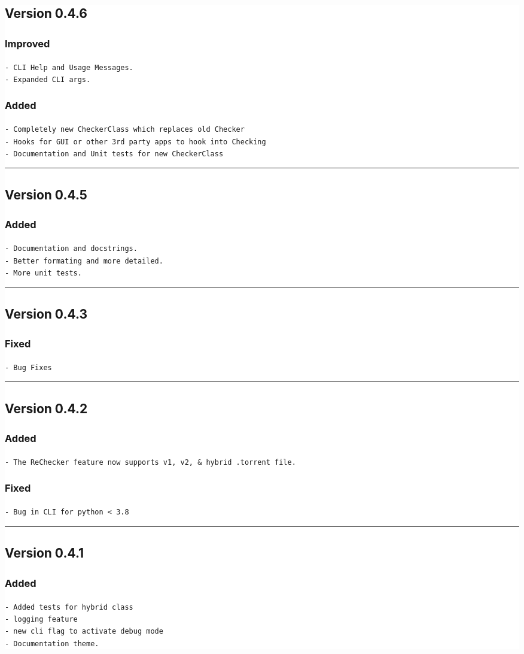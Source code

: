 ## Version 0.4.6

### Improved

    - CLI Help and Usage Messages.
    - Expanded CLI args.

### Added

    - Completely new CheckerClass which replaces old Checker
    - Hooks for GUI or other 3rd party apps to hook into Checking
    - Documentation and Unit tests for new CheckerClass

---------------------

## Version 0.4.5

### Added

    - Documentation and docstrings.
    - Better formating and more detailed.
    - More unit tests.

---------------------

## Version 0.4.3

### Fixed

    - Bug Fixes

---------------------

## Version 0.4.2

### Added

    - The ReChecker feature now supports v1, v2, & hybrid .torrent file.

### Fixed

    - Bug in CLI for python < 3.8

---------------------

## Version 0.4.1

### Added

    - Added tests for hybrid class
    - logging feature
    - new cli flag to activate debug mode
    - Documentation theme.
